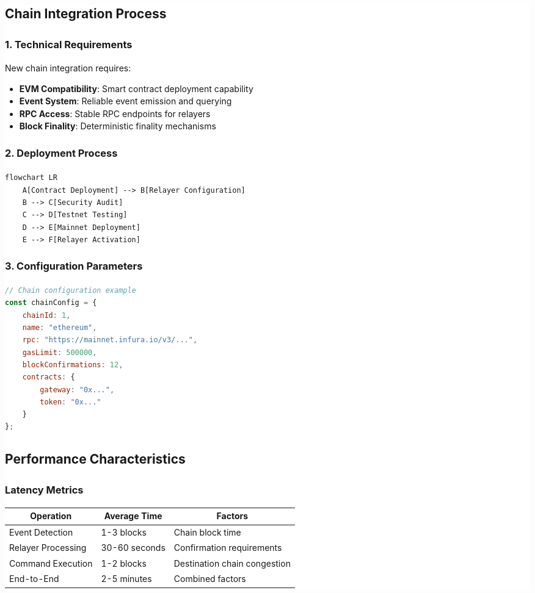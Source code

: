 ## Chain Integration Process

### 1. Technical Requirements

New chain integration requires:

- **EVM Compatibility**: Smart contract deployment capability
- **Event System**: Reliable event emission and querying
- **RPC Access**: Stable RPC endpoints for relayers
- **Block Finality**: Deterministic finality mechanisms

### 2. Deployment Process

```mermaid
flowchart LR
    A[Contract Deployment] --> B[Relayer Configuration]
    B --> C[Security Audit]
    C --> D[Testnet Testing]
    D --> E[Mainnet Deployment]
    E --> F[Relayer Activation]
```

### 3. Configuration Parameters

```javascript
// Chain configuration example
const chainConfig = {
    chainId: 1,
    name: "ethereum",
    rpc: "https://mainnet.infura.io/v3/...",
    gasLimit: 500000,
    blockConfirmations: 12,
    contracts: {
        gateway: "0x...",
        token: "0x..."
    }
};
```

## Performance Characteristics

### Latency Metrics

| Operation | Average Time | Factors |
|-----------|-------------|---------|
| Event Detection | 1-3 blocks | Chain block time |
| Relayer Processing | 30-60 seconds | Confirmation requirements |
| Command Execution | 1-2 blocks | Destination chain congestion |
| End-to-End | 2-5 minutes | Combined factors |
